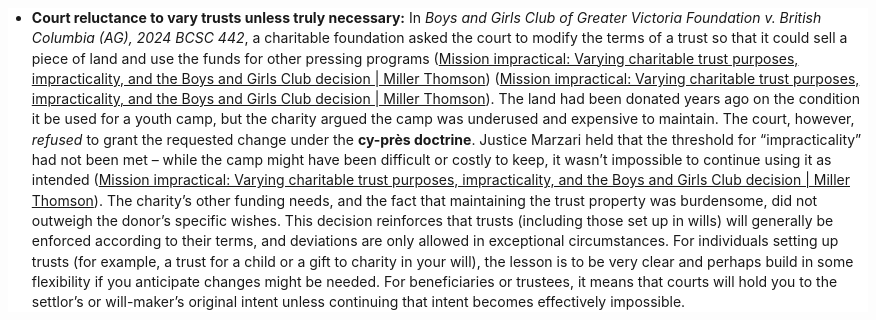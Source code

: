 - **Court reluctance to vary trusts unless truly necessary:** In *Boys and Girls Club of Greater Victoria Foundation v. British Columbia (AG), 2024 BCSC 442*, a charitable foundation asked the court to modify the terms of a trust so that it could sell a piece of land and use the funds for other pressing programs ([Mission impractical: Varying charitable trust purposes, impracticality, and the Boys and Girls Club decision | Miller Thomson](https://www.millerthomson.com/en/insights/social-impact/varying-charitable-trust-purposes-impracticality/#:~:text=In%20Boys%20and%20Girls%20Club,funds%20associated%20with%20the%20land)) ([Mission impractical: Varying charitable trust purposes, impracticality, and the Boys and Girls Club decision | Miller Thomson](https://www.millerthomson.com/en/insights/social-impact/varying-charitable-trust-purposes-impracticality/#:~:text=The%20Foundation%20argued%20that%20the,for%20its%20other%20charitable%20needs)). The land had been donated years ago on the condition it be used for a youth camp, but the charity argued the camp was underused and expensive to maintain. The court, however, *refused* to grant the requested change under the **cy-près doctrine**. Justice Marzari held that the threshold for “impracticality” had not been met – while the camp might have been difficult or costly to keep, it wasn’t impossible to continue using it as intended ([Mission impractical: Varying charitable trust purposes, impracticality, and the Boys and Girls Club decision | Miller Thomson](https://www.millerthomson.com/en/insights/social-impact/varying-charitable-trust-purposes-impracticality/#:~:text=The%20Honourable%20Madam%20Justice%20Marzari,their%20original%20specific%20charitable%20purposes)). The charity’s other funding needs, and the fact that maintaining the trust property was burdensome, did not outweigh the donor’s specific wishes. This decision reinforces that trusts (including those set up in wills) will generally be enforced according to their terms, and deviations are only allowed in exceptional circumstances. For individuals setting up trusts (for example, a trust for a child or a gift to charity in your will), the lesson is to be very clear and perhaps build in some flexibility if you anticipate changes might be needed. For beneficiaries or trustees, it means that courts will hold you to the settlor’s or will-maker’s original intent unless continuing that intent becomes effectively impossible.
